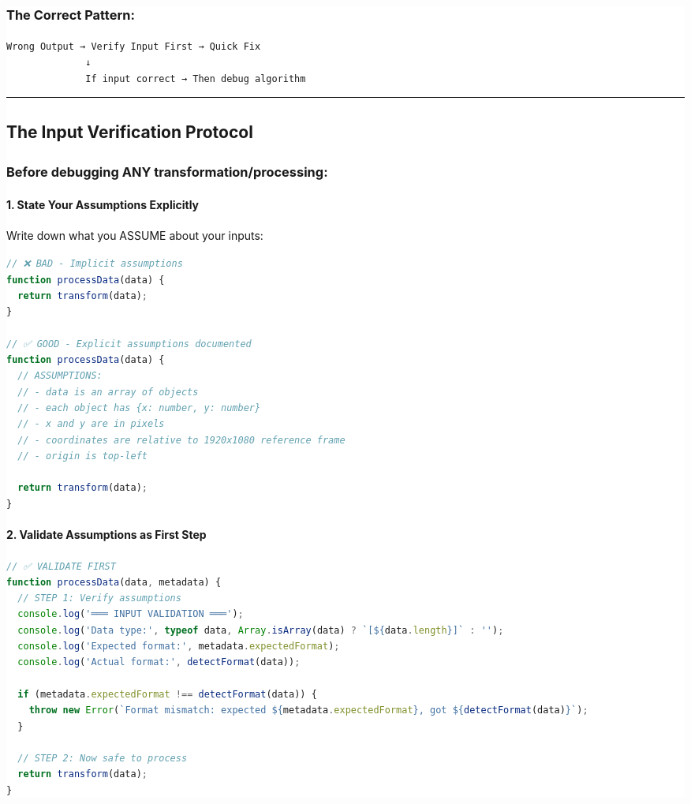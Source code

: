 ### The Correct Pattern:

```
Wrong Output → Verify Input First → Quick Fix
              ↓
              If input correct → Then debug algorithm
```

---

## The Input Verification Protocol

### Before debugging ANY transformation/processing:

#### 1. **State Your Assumptions Explicitly**

Write down what you ASSUME about your inputs:

```javascript
// ❌ BAD - Implicit assumptions
function processData(data) {
  return transform(data);
}

// ✅ GOOD - Explicit assumptions documented
function processData(data) {
  // ASSUMPTIONS:
  // - data is an array of objects
  // - each object has {x: number, y: number}
  // - x and y are in pixels
  // - coordinates are relative to 1920x1080 reference frame
  // - origin is top-left

  return transform(data);
}
```

#### 2. **Validate Assumptions as First Step**

```javascript
// ✅ VALIDATE FIRST
function processData(data, metadata) {
  // STEP 1: Verify assumptions
  console.log('═══ INPUT VALIDATION ═══');
  console.log('Data type:', typeof data, Array.isArray(data) ? `[${data.length}]` : '');
  console.log('Expected format:', metadata.expectedFormat);
  console.log('Actual format:', detectFormat(data));

  if (metadata.expectedFormat !== detectFormat(data)) {
    throw new Error(`Format mismatch: expected ${metadata.expectedFormat}, got ${detectFormat(data)}`);
  }

  // STEP 2: Now safe to process
  return transform(data);
}
```
